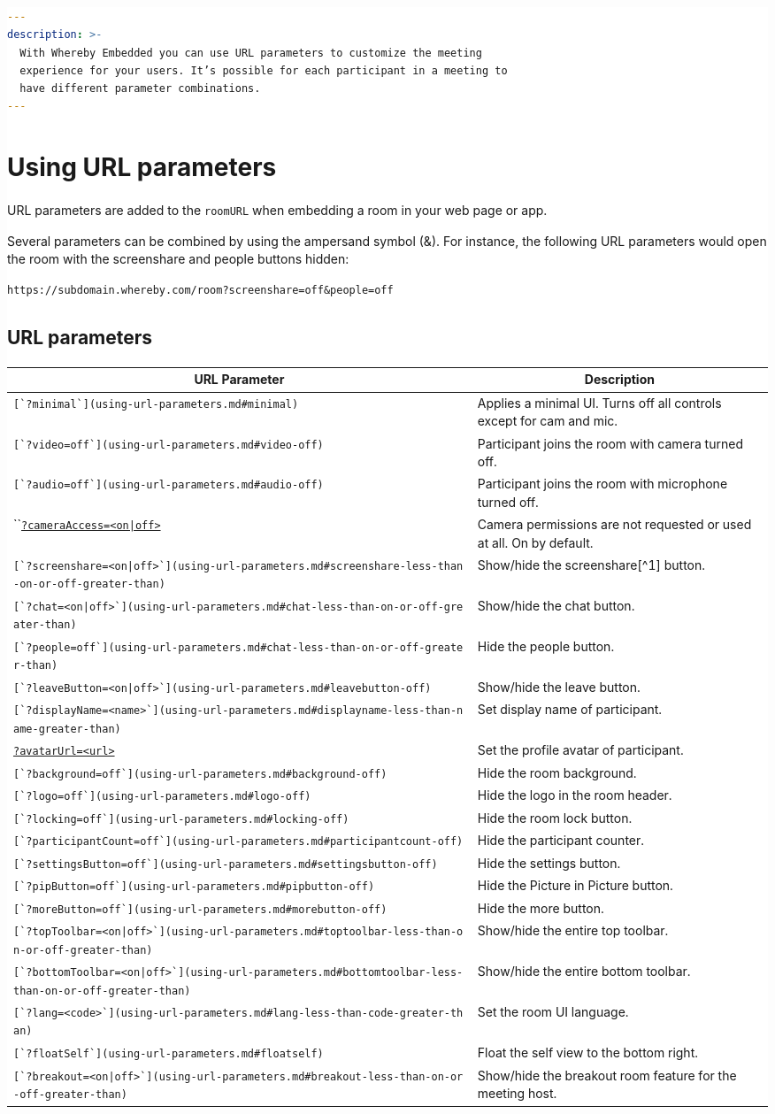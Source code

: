 ```yaml
---
description: >-
  With Whereby Embedded you can use URL parameters to customize the meeting
  experience for your users. It’s possible for each participant in a meeting to
  have different parameter combinations.
---
```


# Using URL parameters

URL parameters are added to the `roomURL` when embedding a room in your web page or app.

Several parameters can be combined by using the ampersand symbol (&). For instance, the following URL parameters would open the room with the screenshare and people buttons hidden:

```
https://subdomain.whereby.com/room?screenshare=off&people=off
```

## URL parameters

| URL Parameter                                                                                                          | Description                                                                                 |
| ---------------------------------------------------------------------------------------------------------------------- | ------------------------------------------------------------------------------------------- |
| ``[`?minimal`](using-url-parameters.md#minimal)``                                                                      | Applies a minimal UI. Turns off all controls except for cam and mic.                        |
| ``[`?video=off`](using-url-parameters.md#video-off)``                                                                  | Participant joins the room with camera turned off.                                          |
| ``[`?audio=off`](using-url-parameters.md#audio-off)``                                                                  | Participant joins the room with microphone turned off.                                      |
| ``[`?cameraAccess=<on\|off>`](using-url-parameters.md#cameraaccess-less-than-on-or-off-greater-than)                   | Camera permissions are not requested or used at all. On by default.                         |
| ``[`?screenshare=<on\|off>`](using-url-parameters.md#screenshare-less-than-on-or-off-greater-than)``                   | Show/hide the screenshare[^1] button.                                                       |
| ``[`?chat=<on\|off>`](using-url-parameters.md#chat-less-than-on-or-off-greater-than)``                                 | Show/hide the chat button.                                                                  |
| ``[`?people=off`](using-url-parameters.md#chat-less-than-on-or-off-greater-than)``                                     | Hide the people button.                                                                     |
| ``[`?leaveButton=<on\|off>`](using-url-parameters.md#leavebutton-off)``                                                | Show/hide the leave button.                                                                 |
| ``[`?displayName=<name>`](using-url-parameters.md#displayname-less-than-name-greater-than)``                           | Set display name of participant.                                                            |
| [ `?avatarUrl=<url>`](using-url-parameters.md#avatarurl-less-than-url-greater-than)                                    | Set the profile avatar of participant.                                                      |
| ``[`?background=off`](using-url-parameters.md#background-off)``                                                        | Hide the room background.                                                                   |
| ``[`?logo=off`](using-url-parameters.md#logo-off)``                                                                    | Hide the logo in the room header.                                                           |
| ``[`?locking=off`](using-url-parameters.md#locking-off)``                                                              | Hide the room lock button.                                                                  |
| ``[`?participantCount=off`](using-url-parameters.md#participantcount-off)``                                            | Hide the participant counter.                                                               |
| ``[`?settingsButton=off`](using-url-parameters.md#settingsbutton-off)``                                                | Hide the settings button.                                                                   |
| ``[`?pipButton=off`](using-url-parameters.md#pipbutton-off)``                                                          | Hide the Picture in Picture button.                                                         |
| ``[`?moreButton=off`](using-url-parameters.md#morebutton-off)``                                                        | Hide the more button.                                                                       |
| ``[`?topToolbar=<on\|off>`](using-url-parameters.md#toptoolbar-less-than-on-or-off-greater-than)``                     | Show/hide the entire top toolbar.                                                           |
| ``[`?bottomToolbar=<on\|off>`](using-url-parameters.md#bottomtoolbar-less-than-on-or-off-greater-than)``               | Show/hide the entire bottom toolbar.                                                        |
| ``[`?lang=<code>`](using-url-parameters.md#lang-less-than-code-greater-than)``                                         | Set the room UI language.                                                                   |
| ``[`?floatSelf`](using-url-parameters.md#floatself)``                                                                  | Float the self view to the bottom right.                                                    |
| ``[`?breakout=<on\|off>`](using-url-parameters.md#breakout-less-than-on-or-off-greater-than)``                         | Show/hide the breakout room feature for the meeting host.                                   |